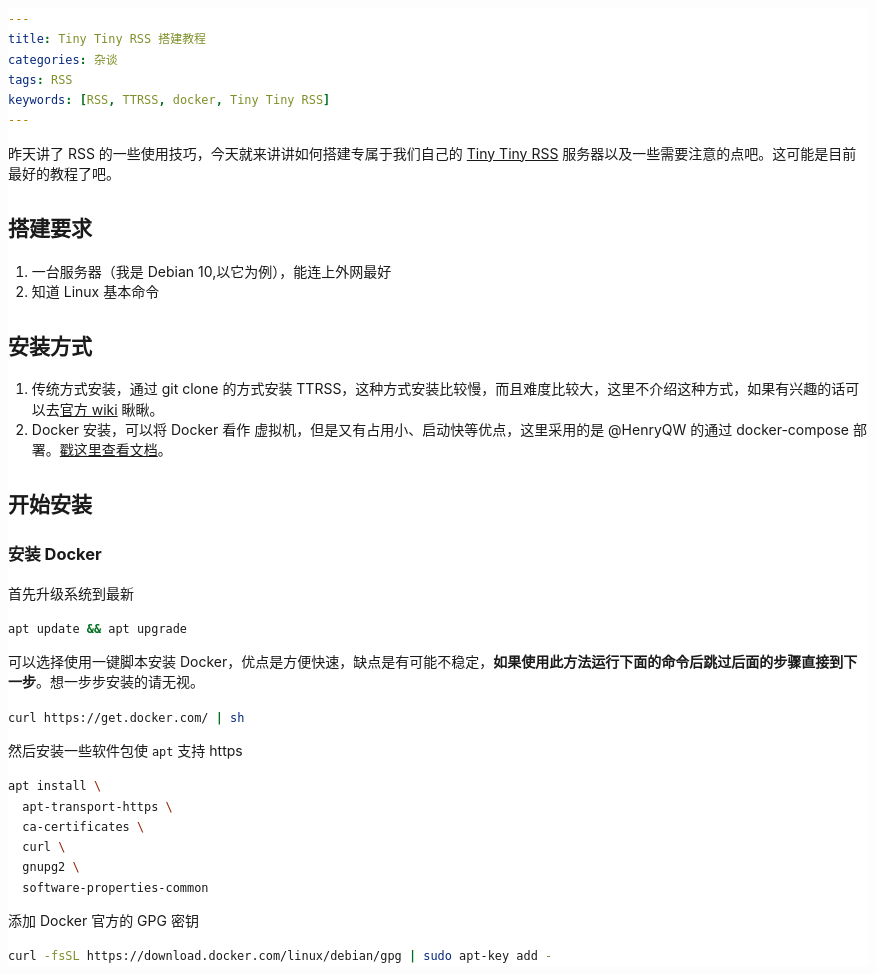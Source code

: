 ```yaml
---
title: Tiny Tiny RSS 搭建教程
categories: 杂谈
tags: RSS
keywords: [RSS, TTRSS, docker, Tiny Tiny RSS]
---
```


昨天讲了 RSS 的一些使用技巧，今天就来讲讲如何搭建专属于我们自己的 [Tiny Tiny RSS](https://tt-rss.org/) 服务器以及一些需要注意的点吧。这可能是目前最好的教程了吧。



## 搭建要求

1. 一台服务器（我是 Debian 10,以它为例），能连上外网最好
2. 知道 Linux 基本命令

## 安装方式

1. 传统方式安装，通过 git clone 的方式安装 TTRSS，这种方式安装比较慢，而且难度比较大，这里不介绍这种方式，如果有兴趣的话可以去[官方 wiki](https://git.tt-rss.org/fox/tt-rss/wiki/InstallationNotes) 瞅瞅。
2. Docker 安装，可以将 Docker 看作 虚拟机，但是又有占用小、启动快等优点，这里采用的是 @HenryQW 的通过 docker-compose 部署。[戳这里查看文档](https://ttrss.henry.wang/zh/)。

## 开始安装

### 安装 Docker

首先升级系统到最新

``` bash
apt update && apt upgrade
```

可以选择使用一键脚本安装 Docker，优点是方便快速，缺点是有可能不稳定，**如果使用此方法运行下面的命令后跳过后面的步骤直接到下一步**。想一步步安装的请无视。

``` bash
curl https://get.docker.com/ | sh
```

然后安装一些软件包使 `apt` 支持 https

``` bash
apt install \
  apt-transport-https \
  ca-certificates \
  curl \
  gnupg2 \
  software-properties-common
```

添加 Docker 官方的 GPG 密钥

``` bash
curl -fsSL https://download.docker.com/linux/debian/gpg | sudo apt-key add -
```
